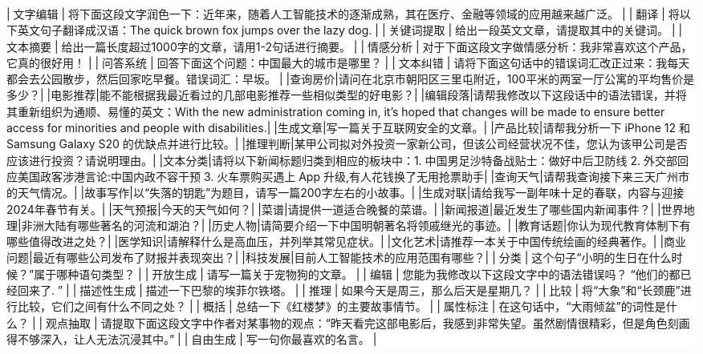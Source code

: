 | 文字编辑 | 将下面这段文字润色一下：近年来，随着人工智能技术的逐渐成熟，其在医疗、金融等领域的应用越来越广泛。 |
| 翻译 | 将以下英文句子翻译成汉语：The quick brown fox jumps over the lazy dog. |
| 关键词提取 | 给出一段英文文章，请提取其中的关键词。 |
| 文本摘要 | 给出一篇长度超过1000字的文章，请用1-2句话进行摘要。 |
| 情感分析 | 对于下面这段文字做情感分析：我非常喜欢这个产品，它真的很好用！ |
| 问答系统 | 回答下面这个问题：中国最大的城市是哪里？ |
| 文本纠错 | 请将下面这句话中的错误词汇改正过来：我每天都会去公园散步，然后回家吃早餐。错误词汇：早坂。 |
|查询房价|请问在北京市朝阳区三里屯附近，100平米的两室一厅公寓的平均售价是多少？|
|电影推荐|能不能根据我最近看过的几部电影推荐一些相似类型的好电影？|
|编辑段落|请帮我修改以下这段话中的语法错误，并将其重新组织为通顺、易懂的英文：With the new administration coming in, it’s hoped that changes will be made to ensure better access for minorities and people with disabilities.|
|生成文章|写一篇关于互联网安全的文章。|
|产品比较|请帮我分析一下 iPhone 12 和 Samsung Galaxy S20 的优缺点并进行比较。|
|推理判断|某甲公司拟对外投资一家新公司，但该公司经营状况不佳，您认为该甲公司是否应该进行投资？请说明理由。|
|文本分类|请将以下新闻标题归类到相应的板块中：1. 中国男足沙特备战贴士：做好中后卫防线 2. 外交部回应美国政客涉港言论:中国内政不容干预 3. 火车票购买遇上 App 升级,有人花钱换了无用抢票助手|
|查询天气|请帮我查询接下来三天广州市的天气情况。|
|故事写作|以“失落的钥匙”为题目，请写一篇200字左右的小故事。|
|生成对联|请给我写一副年味十足的春联，内容与迎接2024年春节有关。|
|天气预报|今天的天气如何？|
|菜谱|请提供一道适合晚餐的菜谱。|
|新闻报道|最近发生了哪些国内新闻事件？|
|世界地理|非洲大陆有哪些著名的河流和湖泊？|
|历史人物|请简要介绍一下中国明朝著名将领戚继光的事迹。|
|教育话题|你认为现代教育体制下有哪些值得改进之处？|
|医学知识|请解释什么是高血压，并列举其常见症状。|
|文化艺术|请推荐一本关于中国传统绘画的经典著作。|
|商业问题|最近有哪些公司发布了财报并表现突出？|
|科技发展|目前人工智能技术的应用范围有哪些？|
| 分类       | 这个句子“小明的生日在什么时候？”属于哪种语句类型？                                                           |
| 开放生成     | 请写一篇关于宠物狗的文章。                                                                                            |
| 编辑       | 您能为我修改以下这段文字中的语法错误吗？ “他们的都已经回来了. ”                                                   |
| 描述性生成   | 描述一下巴黎的埃菲尔铁塔。                                                                                           |
| 推理       | 如果今天是周三，那么后天是星期几？                                                                                |
| 比较       | 将“大象”和“长颈鹿”进行比较，它们之间有什么不同之处？                                                             |
| 概括       | 总结一下《红楼梦》的主要故事情节。                                                                                    |
| 属性标注    | 在这句话中，“大雨倾盆”的词性是什么？                                                                               |
| 观点抽取    | 请提取下面这段文字中作者对某事物的观点：“昨天看完这部电影后，我感到非常失望。虽然剧情很精彩，但是角色刻画得不够深入，让人无法沉浸其中。”                    |
| 自由生成    | 写一句你最喜欢的名言。                                                                                            |